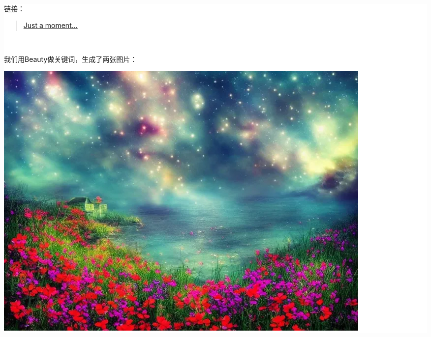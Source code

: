 



链接：
> [Just a moment...](https://beta.dreamstudio.ai/dream)


 

我们用Beauty做关键词，生成了两张图片：



![](/images/btnews/btnews/0401_0500/0488/4a4e5375-5cf5-459f-af9d-a2ade4f92c0c.webp)




